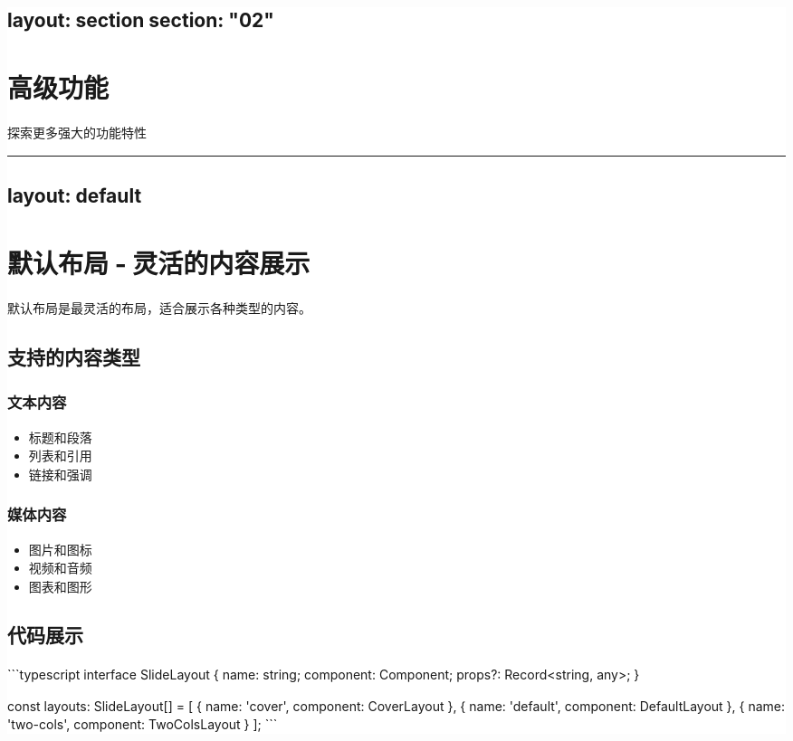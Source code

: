 layout: section
section: "02"
---

# 高级功能

探索更多强大的功能特性

---
layout: default
---

# 默认布局 - 灵活的内容展示

默认布局是最灵活的布局，适合展示各种类型的内容。

## 支持的内容类型

<div class="grid grid-cols-2 gap-8 mt-6">
  <div>
    <h3 class="text-xl font-semibold mb-4">文本内容</h3>
    <ul class="space-y-2">
      <li>标题和段落</li>
      <li>列表和引用</li>
      <li>链接和强调</li>
    </ul>
  </div>
  
  <div>
    <h3 class="text-xl font-semibold mb-4">媒体内容</h3>
    <ul class="space-y-2">
      <li>图片和图标</li>
      <li>视频和音频</li>
      <li>图表和图形</li>
    </ul>
  </div>
</div>

## 代码展示

\`\`\`typescript
interface SlideLayout {
  name: string;
  component: Component;
  props?: Record<string, any>;
}

const layouts: SlideLayout[] = [
  { name: 'cover', component: CoverLayout },
  { name: 'default', component: DefaultLayout },
  { name: 'two-cols', component: TwoColsLayout }
];
\`\`\`

